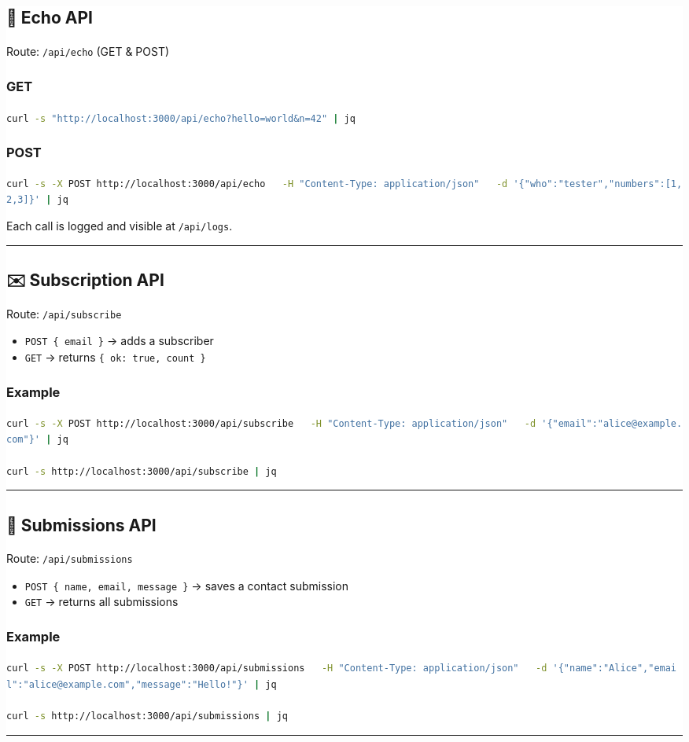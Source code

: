 
## 🔁 Echo API

Route: `/api/echo` (GET & POST)

### GET
```bash
curl -s "http://localhost:3000/api/echo?hello=world&n=42" | jq
```

### POST
```bash
curl -s -X POST http://localhost:3000/api/echo   -H "Content-Type: application/json"   -d '{"who":"tester","numbers":[1,2,3]}' | jq
```

Each call is logged and visible at `/api/logs`.

---

## ✉️ Subscription API

Route: `/api/subscribe`

- `POST { email }` → adds a subscriber
- `GET` → returns `{ ok: true, count }`

### Example
```bash
curl -s -X POST http://localhost:3000/api/subscribe   -H "Content-Type: application/json"   -d '{"email":"alice@example.com"}' | jq

curl -s http://localhost:3000/api/subscribe | jq
```

---

## 📨 Submissions API

Route: `/api/submissions`

- `POST { name, email, message }` → saves a contact submission
- `GET` → returns all submissions

### Example
```bash
curl -s -X POST http://localhost:3000/api/submissions   -H "Content-Type: application/json"   -d '{"name":"Alice","email":"alice@example.com","message":"Hello!"}' | jq

curl -s http://localhost:3000/api/submissions | jq
```

---
